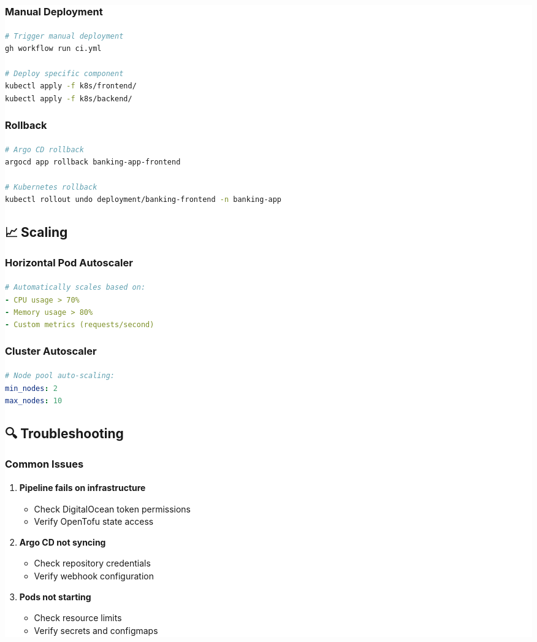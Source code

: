 ### Manual Deployment

```bash
# Trigger manual deployment
gh workflow run ci.yml

# Deploy specific component
kubectl apply -f k8s/frontend/
kubectl apply -f k8s/backend/
```

### Rollback

```bash
# Argo CD rollback
argocd app rollback banking-app-frontend

# Kubernetes rollback
kubectl rollout undo deployment/banking-frontend -n banking-app
```

## 📈 Scaling

### Horizontal Pod Autoscaler

```yaml
# Automatically scales based on:
- CPU usage > 70%
- Memory usage > 80%
- Custom metrics (requests/second)
```

### Cluster Autoscaler

```yaml
# Node pool auto-scaling:
min_nodes: 2
max_nodes: 10
```

## 🔍 Troubleshooting

### Common Issues

1. **Pipeline fails on infrastructure**
   - Check DigitalOcean token permissions
   - Verify OpenTofu state access

2. **Argo CD not syncing**
   - Check repository credentials
   - Verify webhook configuration

3. **Pods not starting**
   - Check resource limits
   - Verify secrets and configmaps
